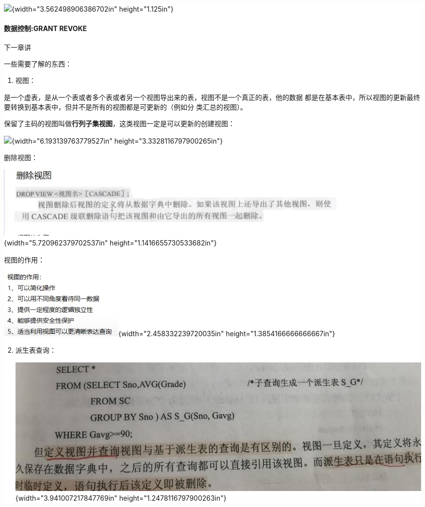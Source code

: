  ![](https://cdn.jsdelivr.net/gh/rickhqh/pic/img/image52.jpeg){width="3.562498906386702in" height="1.125in"}

#### 数据控制:GRANT REVOKE

下一章讲

一些需要了解的东西：

1.  视图：

是一个虚表，是从一个表或者多个表或者另一个视图导出来的表，视图不是一个真正的表，他的数据 都是在基本表中，所以视图的更新最终要转换到基本表中，但并不是所有的视图都是可更新的（例如分 类汇总的视图）。

保留了主码的视图叫做**行列子集视图**，这类视图一定是可以更新的创建视图：

   ![](https://cdn.jsdelivr.net/gh/rickhqh/pic/img/image53.jpeg){width="6.193139763779527in" height="3.3328116797900265in"}

删除视图：

   ![](media/image54.jpeg){width="5.720962379702537in" height="1.1416655730533682in"}

视图的作用：

   ![](media/image55.jpeg){width="2.458332239720035in" height="1.3854166666666667in"}

2. 派生表查询：

   ![](media/image56.jpeg){width="3.941007217847769in" height="1.2478116797900263in"}
